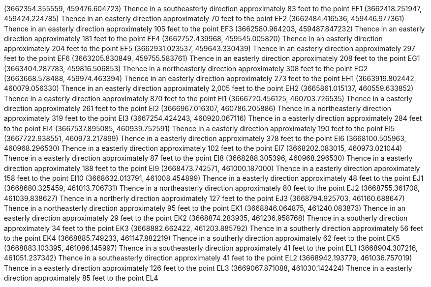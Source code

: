 (3662354.355559, 459476.604723)
Thence in a southeasterly direction approximately 83 feet to the point EF1
(3662418.251947, 459424.224785)
Thence in an easterly direction approximately 70 feet to the point EF2
(3662484.416536, 459446.977361)
Thence in an easterly direction approximately 105 feet to the point EF3
(3662580.964203, 459487.847232)
Thence in an easterly direction approximately 181 feet to the point EF4
(3662752.439968, 459545.005820)
Thence in an easterly direction approximately 204 feet to the point EF5
(3662931.023537, 459643.330439)
Thence in an easterly direction approximately 297 feet to the point EF6
(3663205.830849, 459755.583761)
Thence in an easterly direction approximately 208 feet to the point EG1
(3663404.287783, 459816.506853)
Thence in a northeasterly direction approximately 308 feet to the point EG2
(3663668.578488, 459974.463394)
Thence in an easterly direction approximately 273 feet to the point EH1
(3663919.802442, 460079.056330)
Thence in an easterly direction approximately 2,005 feet to the point EH2
(3665861.015137, 460559.633852)
Thence in a easterly direction approximately 870 feet to the point EI1
(3666720.456125, 460703.726535)
Thence in a easterly direction approximately 261 feet to the point EI2
(3666967.016307, 460786.205886)
Thence in a northeasterly direction approximately 319 feet to the point EI3
(3667254.424243, 460920.067116)
Thence in a easterly direction approximately 284 feet to the point EI4
(3667537.895085, 460939.752591)
Thence in a easterly direction approximately 190 feet to the point EI5
(3667722.938551, 460973.217899)
Thence in a easterly direction approximately 378 feet to the point EI6
(3668100.505963, 460968.296530)
Thence in a easterly direction approximately 102 feet to the point EI7
(3668202.083015, 460973.021044)
Thence in a easterly direction approximately 87 feet to the point EI8
(3668288.305396, 460968.296530)
Thence in a easterly direction approximately 188 feet to the point EI9
(3668473.742571, 461000.187000)
Thence in a easterly direction approximately 158 feet to the point EI10
(3668632.013791, 461008.454899)
Thence in a easterly direction approximately 48 feet to the point EJ1
(3668680.325459, 461013.706731)
Thence in a northeasterly direction approximately 80 feet to the point EJ2
(3668755.361708, 461039.838627)
Thence in a northerly direction approximately 127 feet to the point EJ3
(3668794.925703, 461160.688647)
Thence in a northeasterly direction approximately 95 feet to the point EK1
(3668846.064875, 461240.083873)
Thence in an easterly direction approximately 29 feet to the point EK2
(3668874.283935, 461236.958768)
Thence in a southerly direction approximately 34 feet to the point EK3
(3668882.662422, 461203.885792)
Thence in a southerly direction approximately 56 feet to the point EK4
(3668885.749233, 461147.882219)
Thence in a southerly direction approximately 62 feet to the point EK5
(3668883.103395, 461086.145997)
Thence in a southeasterly direction approximately 41 feet to the point EL1
(3668904.307216, 461051.237342)
Thence in a southeasterly direction approximately 41 feet to the point EL2
(3668942.193779, 461036.757019)
Thence in a easterly direction approximately 126 feet to the point EL3
(3669067.871088, 461030.142424)
Thence in a easterly direction approximately 85 feet to the point EL4